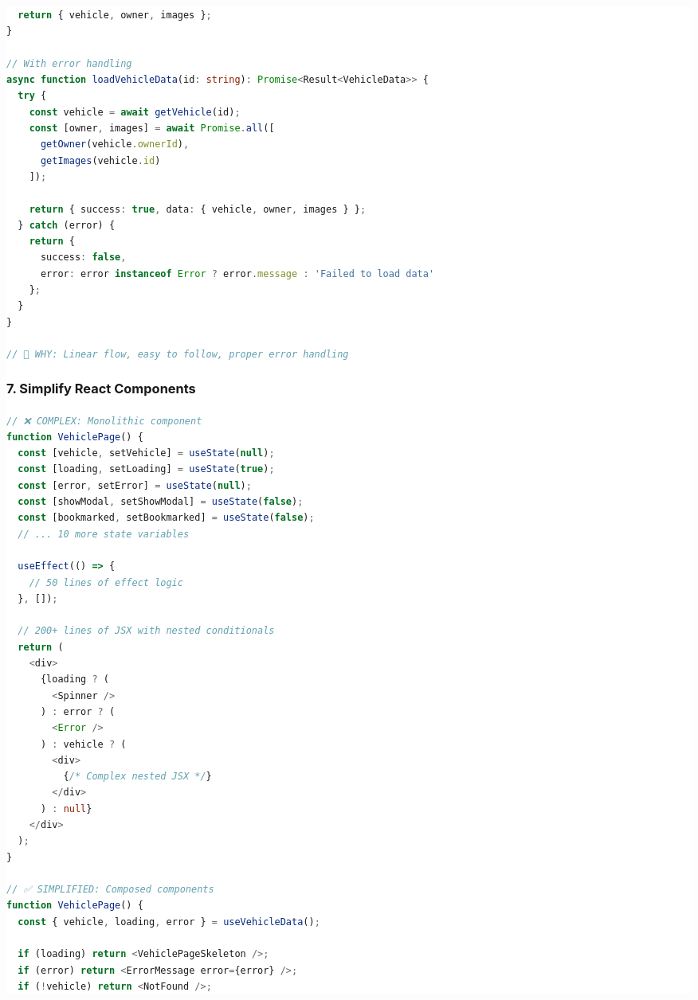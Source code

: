 ```typescript
  return { vehicle, owner, images };
}

// With error handling
async function loadVehicleData(id: string): Promise<Result<VehicleData>> {
  try {
    const vehicle = await getVehicle(id);
    const [owner, images] = await Promise.all([
      getOwner(vehicle.ownerId),
      getImages(vehicle.id)
    ]);
    
    return { success: true, data: { vehicle, owner, images } };
  } catch (error) {
    return { 
      success: false, 
      error: error instanceof Error ? error.message : 'Failed to load data' 
    };
  }
}

// 🎯 WHY: Linear flow, easy to follow, proper error handling
```

### 7. Simplify React Components

```typescript
// ❌ COMPLEX: Monolithic component
function VehiclePage() {
  const [vehicle, setVehicle] = useState(null);
  const [loading, setLoading] = useState(true);
  const [error, setError] = useState(null);
  const [showModal, setShowModal] = useState(false);
  const [bookmarked, setBookmarked] = useState(false);
  // ... 10 more state variables
  
  useEffect(() => {
    // 50 lines of effect logic
  }, []);
  
  // 200+ lines of JSX with nested conditionals
  return (
    <div>
      {loading ? (
        <Spinner />
      ) : error ? (
        <Error />
      ) : vehicle ? (
        <div>
          {/* Complex nested JSX */}
        </div>
      ) : null}
    </div>
  );
}

// ✅ SIMPLIFIED: Composed components
function VehiclePage() {
  const { vehicle, loading, error } = useVehicleData();
  
  if (loading) return <VehiclePageSkeleton />;
  if (error) return <ErrorMessage error={error} />;
  if (!vehicle) return <NotFound />;
```
